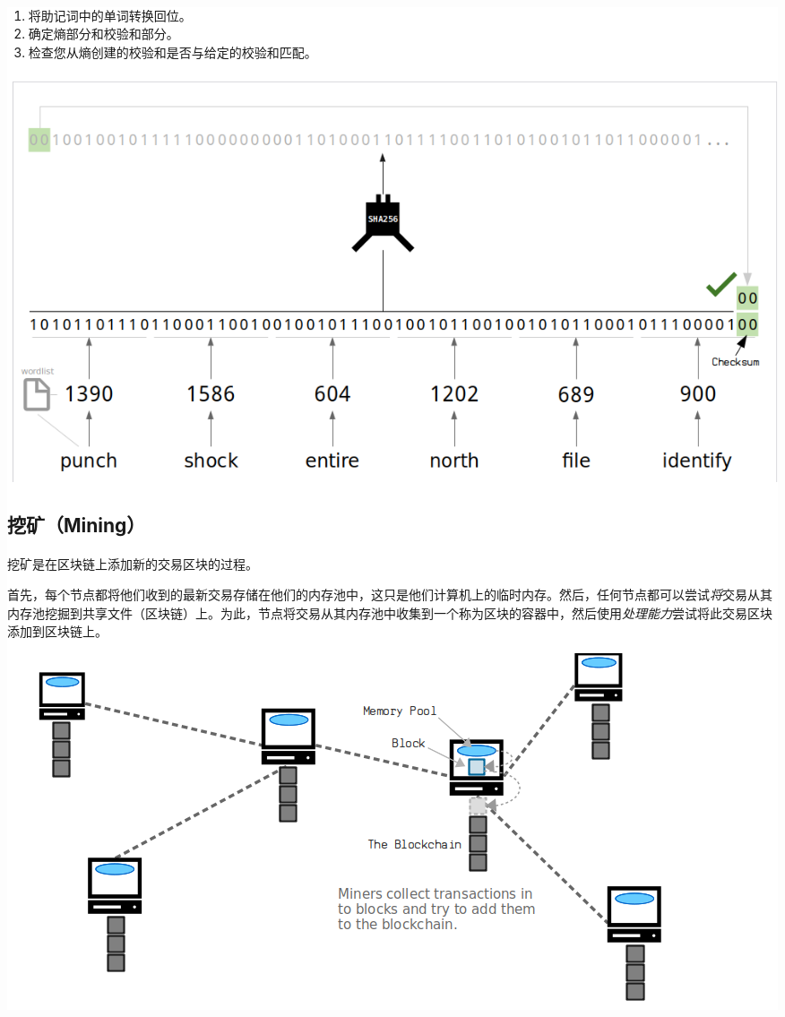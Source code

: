 1. 将助记词中的单词转换回位。
2. 确定熵部分和校验和部分。
3. 检查您从熵创建的校验和是否与给定的校验和匹配。

![image-20250701022335502](./images/image-20250701022335502.png)



## 挖矿（Mining）

挖矿是在区块链上添加新的交易区块的过程。

首先，每个节点都将他们收到的最新交易存储在他们的内存池中，这只是他们计算机上的临时内存。然后，任何节点都可以尝试*将*交易从其内存池挖掘到共享文件（区块链）上。为此，节点将交易从其内存池中收集到一个称为区块的容器中，然后使用*处理能力*尝试将此交易区块添加到区块链上。

![image-20250701063302203](./images/image-20250701063302203.png)
